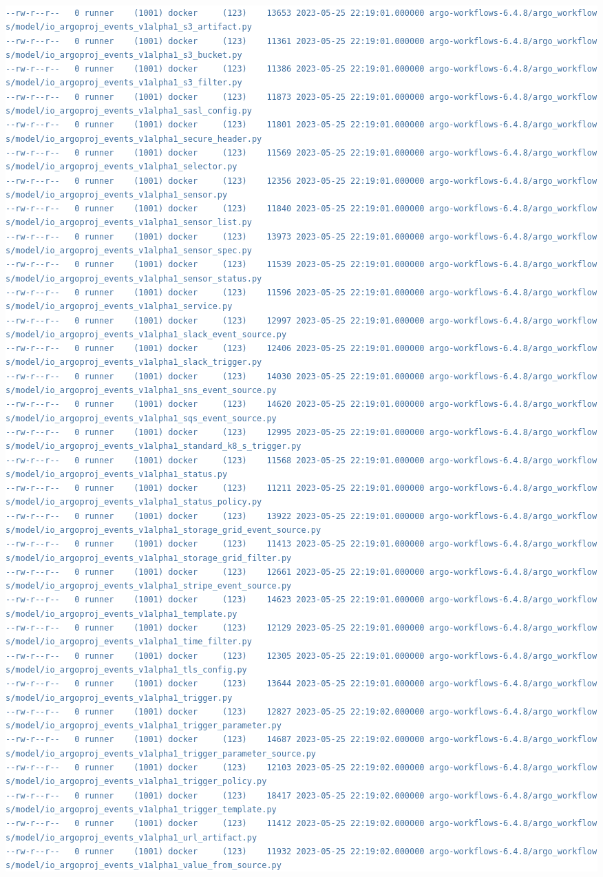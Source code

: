 ```diff
--rw-r--r--   0 runner    (1001) docker     (123)    13653 2023-05-25 22:19:01.000000 argo-workflows-6.4.8/argo_workflows/model/io_argoproj_events_v1alpha1_s3_artifact.py
--rw-r--r--   0 runner    (1001) docker     (123)    11361 2023-05-25 22:19:01.000000 argo-workflows-6.4.8/argo_workflows/model/io_argoproj_events_v1alpha1_s3_bucket.py
--rw-r--r--   0 runner    (1001) docker     (123)    11386 2023-05-25 22:19:01.000000 argo-workflows-6.4.8/argo_workflows/model/io_argoproj_events_v1alpha1_s3_filter.py
--rw-r--r--   0 runner    (1001) docker     (123)    11873 2023-05-25 22:19:01.000000 argo-workflows-6.4.8/argo_workflows/model/io_argoproj_events_v1alpha1_sasl_config.py
--rw-r--r--   0 runner    (1001) docker     (123)    11801 2023-05-25 22:19:01.000000 argo-workflows-6.4.8/argo_workflows/model/io_argoproj_events_v1alpha1_secure_header.py
--rw-r--r--   0 runner    (1001) docker     (123)    11569 2023-05-25 22:19:01.000000 argo-workflows-6.4.8/argo_workflows/model/io_argoproj_events_v1alpha1_selector.py
--rw-r--r--   0 runner    (1001) docker     (123)    12356 2023-05-25 22:19:01.000000 argo-workflows-6.4.8/argo_workflows/model/io_argoproj_events_v1alpha1_sensor.py
--rw-r--r--   0 runner    (1001) docker     (123)    11840 2023-05-25 22:19:01.000000 argo-workflows-6.4.8/argo_workflows/model/io_argoproj_events_v1alpha1_sensor_list.py
--rw-r--r--   0 runner    (1001) docker     (123)    13973 2023-05-25 22:19:01.000000 argo-workflows-6.4.8/argo_workflows/model/io_argoproj_events_v1alpha1_sensor_spec.py
--rw-r--r--   0 runner    (1001) docker     (123)    11539 2023-05-25 22:19:01.000000 argo-workflows-6.4.8/argo_workflows/model/io_argoproj_events_v1alpha1_sensor_status.py
--rw-r--r--   0 runner    (1001) docker     (123)    11596 2023-05-25 22:19:01.000000 argo-workflows-6.4.8/argo_workflows/model/io_argoproj_events_v1alpha1_service.py
--rw-r--r--   0 runner    (1001) docker     (123)    12997 2023-05-25 22:19:01.000000 argo-workflows-6.4.8/argo_workflows/model/io_argoproj_events_v1alpha1_slack_event_source.py
--rw-r--r--   0 runner    (1001) docker     (123)    12406 2023-05-25 22:19:01.000000 argo-workflows-6.4.8/argo_workflows/model/io_argoproj_events_v1alpha1_slack_trigger.py
--rw-r--r--   0 runner    (1001) docker     (123)    14030 2023-05-25 22:19:01.000000 argo-workflows-6.4.8/argo_workflows/model/io_argoproj_events_v1alpha1_sns_event_source.py
--rw-r--r--   0 runner    (1001) docker     (123)    14620 2023-05-25 22:19:01.000000 argo-workflows-6.4.8/argo_workflows/model/io_argoproj_events_v1alpha1_sqs_event_source.py
--rw-r--r--   0 runner    (1001) docker     (123)    12995 2023-05-25 22:19:01.000000 argo-workflows-6.4.8/argo_workflows/model/io_argoproj_events_v1alpha1_standard_k8_s_trigger.py
--rw-r--r--   0 runner    (1001) docker     (123)    11568 2023-05-25 22:19:01.000000 argo-workflows-6.4.8/argo_workflows/model/io_argoproj_events_v1alpha1_status.py
--rw-r--r--   0 runner    (1001) docker     (123)    11211 2023-05-25 22:19:01.000000 argo-workflows-6.4.8/argo_workflows/model/io_argoproj_events_v1alpha1_status_policy.py
--rw-r--r--   0 runner    (1001) docker     (123)    13922 2023-05-25 22:19:01.000000 argo-workflows-6.4.8/argo_workflows/model/io_argoproj_events_v1alpha1_storage_grid_event_source.py
--rw-r--r--   0 runner    (1001) docker     (123)    11413 2023-05-25 22:19:01.000000 argo-workflows-6.4.8/argo_workflows/model/io_argoproj_events_v1alpha1_storage_grid_filter.py
--rw-r--r--   0 runner    (1001) docker     (123)    12661 2023-05-25 22:19:01.000000 argo-workflows-6.4.8/argo_workflows/model/io_argoproj_events_v1alpha1_stripe_event_source.py
--rw-r--r--   0 runner    (1001) docker     (123)    14623 2023-05-25 22:19:01.000000 argo-workflows-6.4.8/argo_workflows/model/io_argoproj_events_v1alpha1_template.py
--rw-r--r--   0 runner    (1001) docker     (123)    12129 2023-05-25 22:19:01.000000 argo-workflows-6.4.8/argo_workflows/model/io_argoproj_events_v1alpha1_time_filter.py
--rw-r--r--   0 runner    (1001) docker     (123)    12305 2023-05-25 22:19:01.000000 argo-workflows-6.4.8/argo_workflows/model/io_argoproj_events_v1alpha1_tls_config.py
--rw-r--r--   0 runner    (1001) docker     (123)    13644 2023-05-25 22:19:01.000000 argo-workflows-6.4.8/argo_workflows/model/io_argoproj_events_v1alpha1_trigger.py
--rw-r--r--   0 runner    (1001) docker     (123)    12827 2023-05-25 22:19:02.000000 argo-workflows-6.4.8/argo_workflows/model/io_argoproj_events_v1alpha1_trigger_parameter.py
--rw-r--r--   0 runner    (1001) docker     (123)    14687 2023-05-25 22:19:02.000000 argo-workflows-6.4.8/argo_workflows/model/io_argoproj_events_v1alpha1_trigger_parameter_source.py
--rw-r--r--   0 runner    (1001) docker     (123)    12103 2023-05-25 22:19:02.000000 argo-workflows-6.4.8/argo_workflows/model/io_argoproj_events_v1alpha1_trigger_policy.py
--rw-r--r--   0 runner    (1001) docker     (123)    18417 2023-05-25 22:19:02.000000 argo-workflows-6.4.8/argo_workflows/model/io_argoproj_events_v1alpha1_trigger_template.py
--rw-r--r--   0 runner    (1001) docker     (123)    11412 2023-05-25 22:19:02.000000 argo-workflows-6.4.8/argo_workflows/model/io_argoproj_events_v1alpha1_url_artifact.py
--rw-r--r--   0 runner    (1001) docker     (123)    11932 2023-05-25 22:19:02.000000 argo-workflows-6.4.8/argo_workflows/model/io_argoproj_events_v1alpha1_value_from_source.py
```
